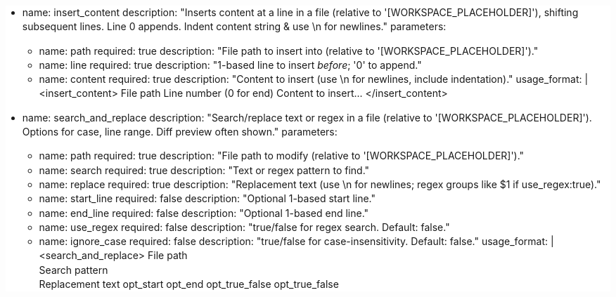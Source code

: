   - name: insert_content
    description: "Inserts content at a line in a file (relative to '[WORKSPACE_PLACEHOLDER]'), shifting subsequent lines. Line 0 appends. Indent content string & use \\n for newlines."
    parameters:
    - name: path
      required: true
      description: "File path to insert into (relative to '[WORKSPACE_PLACEHOLDER]')."
    - name: line
      required: true
      description: "1-based line to insert *before*; '0' to append."
    - name: content
      required: true
      description: "Content to insert (use \\n for newlines, include indentation)."
    usage_format: |
      <insert_content>
      <path>File path</path>
      <line>Line number (0 for end)</line>
      <content>Content to insert...</content>
      </insert_content>

  - name: search_and_replace
    description: "Search/replace text or regex in a file (relative to '[WORKSPACE_PLACEHOLDER]'). Options for case, line range. Diff preview often shown."
    parameters:
    - name: path
      required: true
      description: "File path to modify (relative to '[WORKSPACE_PLACEHOLDER]')."
    - name: search
      required: true
      description: "Text or regex pattern to find."
    - name: replace
      required: true
      description: "Replacement text (use \\n for newlines; regex groups like $1 if use_regex:true)."
    - name: start_line
      required: false
      description: "Optional 1-based start line."
    - name: end_line
      required: false
      description: "Optional 1-based end line."
    - name: use_regex
      required: false
      description: "true/false for regex search. Default: false."
    - name: ignore_case
      required: false
      description: "true/false for case-insensitivity. Default: false."
    usage_format: |
      <search_and_replace>
      <path>File path</path>
      <search>Search pattern</search>
      <replace>Replacement text</replace>
      <start_line>opt_start</start_line>
      <end_line>opt_end</end_line>
      <use_regex>opt_true_false</use_regex>
      <ignore_case>opt_true_false</ignore_case>
      </search_and_replace>
